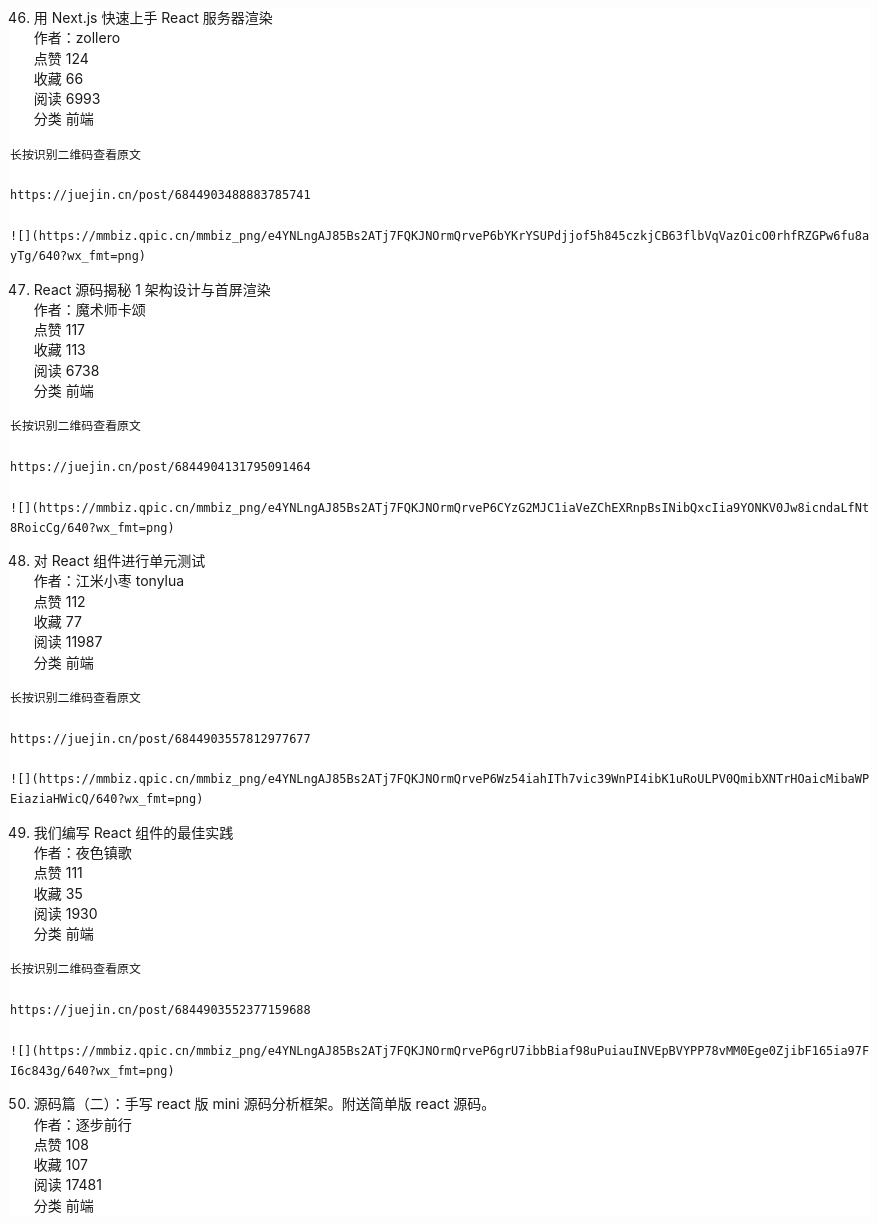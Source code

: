 46.  用 Next.js 快速上手 React 服务器渲染  
    作者：zollero  
    点赞 124  
    收藏 66  
    阅读 6993  
    分类 前端
    
    长按识别二维码查看原文
    
    https://juejin.cn/post/6844903488883785741
    
    ![](https://mmbiz.qpic.cn/mmbiz_png/e4YNLngAJ85Bs2ATj7FQKJNOrmQrveP6bYKrYSUPdjjof5h845czkjCB63flbVqVazOicO0rhfRZGPw6fu8ayTg/640?wx_fmt=png)      
    
47.  React 源码揭秘 1 架构设计与首屏渲染  
    作者：魔术师卡颂  
    点赞 117  
    收藏 113  
    阅读 6738  
    分类 前端
    
    长按识别二维码查看原文
    
    https://juejin.cn/post/6844904131795091464
    
    ![](https://mmbiz.qpic.cn/mmbiz_png/e4YNLngAJ85Bs2ATj7FQKJNOrmQrveP6CYzG2MJC1iaVeZChEXRnpBsINibQxcIia9YONKV0Jw8icndaLfNt8RoicCg/640?wx_fmt=png)      
    
48.  对 React 组件进行单元测试  
    作者：江米小枣 tonylua  
    点赞 112  
    收藏 77  
    阅读 11987  
    分类 前端
    
    长按识别二维码查看原文
    
    https://juejin.cn/post/6844903557812977677
    
    ![](https://mmbiz.qpic.cn/mmbiz_png/e4YNLngAJ85Bs2ATj7FQKJNOrmQrveP6Wz54iahITh7vic39WnPI4ibK1uRoULPV0QmibXNTrHOaicMibaWPEiaziaHWicQ/640?wx_fmt=png)      
    
49.  我们编写 React 组件的最佳实践  
    作者：夜色镇歌  
    点赞 111  
    收藏 35  
    阅读 1930  
    分类 前端
    
    长按识别二维码查看原文
    
    https://juejin.cn/post/6844903552377159688
    
    ![](https://mmbiz.qpic.cn/mmbiz_png/e4YNLngAJ85Bs2ATj7FQKJNOrmQrveP6grU7ibbBiaf98uPuiauINVEpBVYPP78vMM0Ege0ZjibF165ia97FI6c843g/640?wx_fmt=png)      
    
50.  源码篇（二）：手写 react 版 mini 源码分析框架。附送简单版 react 源码。  
    作者：逐步前行  
    点赞 108  
    收藏 107  
    阅读 17481  
    分类 前端
    